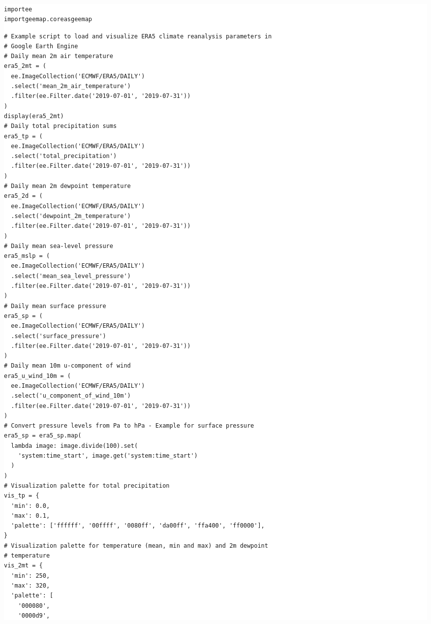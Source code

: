 ```
importee
importgeemap.coreasgeemap
```
```
# Example script to load and visualize ERA5 climate reanalysis parameters in
# Google Earth Engine
# Daily mean 2m air temperature
era5_2mt = (
  ee.ImageCollection('ECMWF/ERA5/DAILY')
  .select('mean_2m_air_temperature')
  .filter(ee.Filter.date('2019-07-01', '2019-07-31'))
)
display(era5_2mt)
# Daily total precipitation sums
era5_tp = (
  ee.ImageCollection('ECMWF/ERA5/DAILY')
  .select('total_precipitation')
  .filter(ee.Filter.date('2019-07-01', '2019-07-31'))
)
# Daily mean 2m dewpoint temperature
era5_2d = (
  ee.ImageCollection('ECMWF/ERA5/DAILY')
  .select('dewpoint_2m_temperature')
  .filter(ee.Filter.date('2019-07-01', '2019-07-31'))
)
# Daily mean sea-level pressure
era5_mslp = (
  ee.ImageCollection('ECMWF/ERA5/DAILY')
  .select('mean_sea_level_pressure')
  .filter(ee.Filter.date('2019-07-01', '2019-07-31'))
)
# Daily mean surface pressure
era5_sp = (
  ee.ImageCollection('ECMWF/ERA5/DAILY')
  .select('surface_pressure')
  .filter(ee.Filter.date('2019-07-01', '2019-07-31'))
)
# Daily mean 10m u-component of wind
era5_u_wind_10m = (
  ee.ImageCollection('ECMWF/ERA5/DAILY')
  .select('u_component_of_wind_10m')
  .filter(ee.Filter.date('2019-07-01', '2019-07-31'))
)
# Convert pressure levels from Pa to hPa - Example for surface pressure
era5_sp = era5_sp.map(
  lambda image: image.divide(100).set(
    'system:time_start', image.get('system:time_start')
  )
)
# Visualization palette for total precipitation
vis_tp = {
  'min': 0.0,
  'max': 0.1,
  'palette': ['ffffff', '00ffff', '0080ff', 'da00ff', 'ffa400', 'ff0000'],
}
# Visualization palette for temperature (mean, min and max) and 2m dewpoint
# temperature
vis_2mt = {
  'min': 250,
  'max': 320,
  'palette': [
    '000080',
    '0000d9',
```